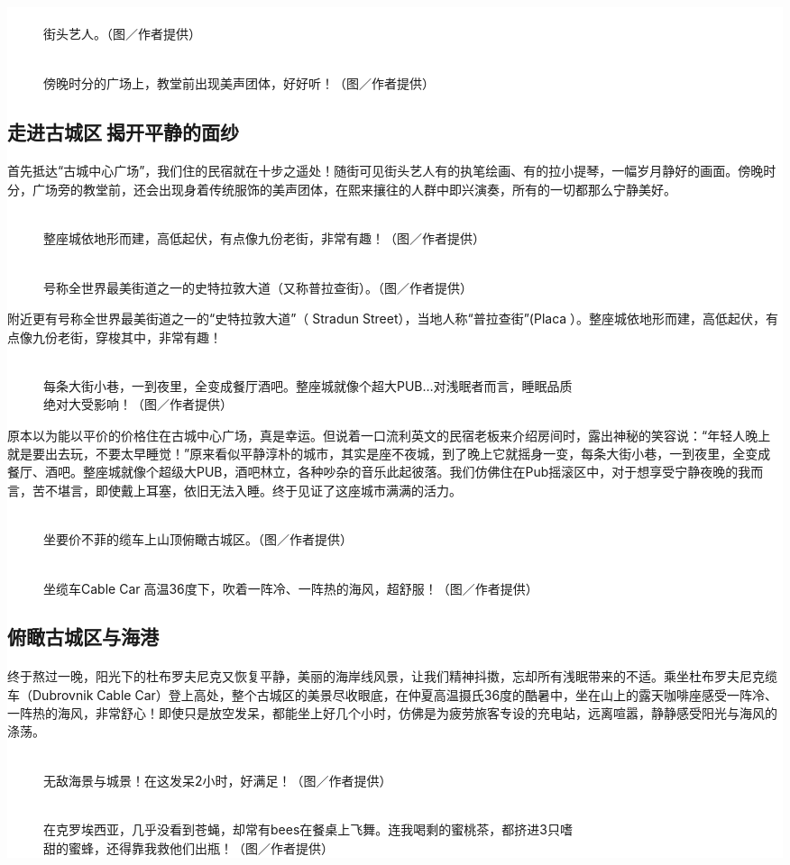 <figure id="attachment_14362942" aria-describedby="caption-attachment-14362942" style="width: 600px" class="wp-caption aligncenter"><a target="_blank" href="https://i.epochtimes.com/assets/uploads/2024/11/id14362942-3b535e27c4e98cc1707c3e503afd0d4b.jpg"><img decoding="async" class="size-large wp-image-14362942" src="https://i.epochtimes.com/assets/uploads/2024/11/id14362942-3b535e27c4e98cc1707c3e503afd0d4b-600x800.jpg" alt="" width="600" b="800" /></a><figcaption id="caption-attachment-14362942" class="wp-caption-text">街头艺人。（图／作者提供）</figcaption></figure>
<figure id="attachment_14362937" aria-describedby="caption-attachment-14362937" style="width: 600px" class="wp-caption aligncenter"><a target="_blank" href="https://i.epochtimes.com/assets/uploads/2024/11/id14362937-c9a183f061751319ab56f751f95b8eaf.jpg"><img decoding="async" class="size-large wp-image-14362937" src="https://i.epochtimes.com/assets/uploads/2024/11/id14362937-c9a183f061751319ab56f751f95b8eaf-600x450.jpg" alt="" width="600" b="450" /></a><figcaption id="caption-attachment-14362937" class="wp-caption-text">傍晚时分的广场上，教堂前出现美声团体，好好听！（图／作者提供）</figcaption></figure>
<h2>走进古城区 揭开平静的面纱</h2>
<p>首先抵达“古城中心广场”，我们住的民宿就在十步之遥处！随街可见街头艺人有的执笔绘画、有的拉小提琴，一幅岁月静好的画面。傍晚时分，广场旁的教堂前，还会出现身着传统服饰的美声团体，在熙来攘往的人群中即兴演奏，所有的一切都那么宁静美好。</p>
<figure id="attachment_14362968" aria-describedby="caption-attachment-14362968" style="width: 600px" class="wp-caption aligncenter"><a target="_blank" href="https://i.epochtimes.com/assets/uploads/2024/11/id14362968-20241102-croatia.jpg"><img decoding="async" class="size-large wp-image-14362968" src="https://i.epochtimes.com/assets/uploads/2024/11/id14362968-20241102-croatia-600x400.jpg" alt="" width="600" b="400" /></a><figcaption id="caption-attachment-14362968" class="wp-caption-text">整座城依地形而建，高低起伏，有点像九份老街，非常有趣！（图／作者提供）</figcaption></figure>
<figure id="attachment_14362944" aria-describedby="caption-attachment-14362944" style="width: 600px" class="wp-caption aligncenter"><a target="_blank" href="https://i.epochtimes.com/assets/uploads/2024/11/id14362944-389c7078538409f48d7d295e32931a60.jpg"><img decoding="async" class="size-large wp-image-14362944" src="https://i.epochtimes.com/assets/uploads/2024/11/id14362944-389c7078538409f48d7d295e32931a60-600x450.jpg" alt="" width="600" b="450" /></a><figcaption id="caption-attachment-14362944" class="wp-caption-text">号称全世界最美街道之一的史特拉敦大道（又称普拉查街）。（图／作者提供）</figcaption></figure>
<p>附近更有号称全世界最美街道之一的“史特拉敦大道”（ Stradun Street），当地人称“普拉查街”(Placa ）。整座城依地形而建，高低起伏，有点像九份老街，穿梭其中，非常有趣！</p>
<figure id="attachment_14362930" aria-describedby="caption-attachment-14362930" style="width: 600px" class="wp-caption aligncenter"><a target="_blank" href="https://i.epochtimes.com/assets/uploads/2024/11/id14362930-d490804ac06199c69c9403cd8de260fd.jpg"><img decoding="async" class="size-large wp-image-14362930" src="https://i.epochtimes.com/assets/uploads/2024/11/id14362930-d490804ac06199c69c9403cd8de260fd-600x450.jpg" alt="" width="600" b="450" /></a><figcaption id="caption-attachment-14362930" class="wp-caption-text">每条大街小巷，一到夜里，全变成餐厅酒吧。整座城就像个超大PUB&#8230;对浅眠者而言，睡眠品质绝对大受影响！（图／作者提供）</figcaption></figure>
<p>原本以为能以平价的价格住在古城中心广场，真是幸运。但说着一口流利英文的民宿老板来介绍房间时，露出神秘的笑容说：“年轻人晚上就是要出去玩，不要太早睡觉！”原来看似平静淳朴的城市，其实是座不夜城，到了晚上它就摇身一变，每条大街小巷，一到夜里，全变成餐厅、酒吧。整座城就像个超级大PUB，酒吧林立，各种吵杂的音乐此起彼落。我们仿佛住在Pub摇滚区中，对于想享受宁静夜晚的我而言，苦不堪言，即使戴上耳塞，依旧无法入睡。终于见证了这座城市满满的活力。</p>
<figure id="attachment_14362928" aria-describedby="caption-attachment-14362928" style="width: 600px" class="wp-caption aligncenter"><a target="_blank" href="https://i.epochtimes.com/assets/uploads/2024/11/id14362928-adfd970ce21447ea0f410a7fbe5b8818.jpg"><img decoding="async" class="size-large wp-image-14362928" src="https://i.epochtimes.com/assets/uploads/2024/11/id14362928-adfd970ce21447ea0f410a7fbe5b8818-600x450.jpg" alt="" width="600" b="450" /></a><figcaption id="caption-attachment-14362928" class="wp-caption-text">坐要价不菲的缆车上山顶俯瞰古城区。（图／作者提供）</figcaption></figure>
<figure id="attachment_14362929" aria-describedby="caption-attachment-14362929" style="width: 600px" class="wp-caption aligncenter"><a target="_blank" href="https://i.epochtimes.com/assets/uploads/2024/11/id14362929-df9d4b6f5d4c77b5a876571947da6aa9.jpg"><img decoding="async" class="size-large wp-image-14362929" src="https://i.epochtimes.com/assets/uploads/2024/11/id14362929-df9d4b6f5d4c77b5a876571947da6aa9-600x450.jpg" alt="" width="600" b="450" /></a><figcaption id="caption-attachment-14362929" class="wp-caption-text">坐缆车Cable Car 高温36度下，吹着一阵冷、一阵热的海风，超舒服！（图／作者提供）</figcaption></figure>
<h2>俯瞰古城区与海港</h2>
<p>终于熬过一晚，阳光下的杜布罗夫尼克又恢复平静，美丽的海岸线风景，让我们精神抖擞，忘却所有浅眠带来的不适。乘坐杜布罗夫尼克缆车（Dubrovnik Cable Car）登上高处，整个古城区的美景尽收眼底，在仲夏高温摄氏36度的酷暑中，坐在山上的露天咖啡座感受一阵冷、一阵热的海风，非常舒心！即使只是放空发呆，都能坐上好几个小时，仿佛是为疲劳旅客专设的充电站，远离喧嚣，静静感受阳光与海风的涤荡。</p>
<figure id="attachment_14362938" aria-describedby="caption-attachment-14362938" style="width: 600px" class="wp-caption aligncenter"><a target="_blank" href="https://i.epochtimes.com/assets/uploads/2024/11/id14362938-7aa9667b5904cd89be8ba7e4dda0a7de.jpg"><img decoding="async" class="size-large wp-image-14362938" src="https://i.epochtimes.com/assets/uploads/2024/11/id14362938-7aa9667b5904cd89be8ba7e4dda0a7de-600x450.jpg" alt="" width="600" b="450" /></a><figcaption id="caption-attachment-14362938" class="wp-caption-text">无敌海景与城景！在这发呆2小时，好满足！（图／作者提供）</figcaption></figure>
<figure id="attachment_14362927" aria-describedby="caption-attachment-14362927" style="width: 600px" class="wp-caption aligncenter"><a target="_blank" href="https://i.epochtimes.com/assets/uploads/2024/11/id14362927-55772ef76bf318134bd87c3cf5a3f5b2.jpg"><img decoding="async" class="size-large wp-image-14362927" src="https://i.epochtimes.com/assets/uploads/2024/11/id14362927-55772ef76bf318134bd87c3cf5a3f5b2-600x450.jpg" alt="" width="600" b="450" /></a><figcaption id="caption-attachment-14362927" class="wp-caption-text">在克罗埃西亚，几乎没看到苍蝇，却常有bees在餐桌上飞舞。连我喝剩的蜜桃茶，都挤进3只嗜甜的蜜蜂，还得靠我救他们出瓶！（图／作者提供）</figcaption></figure>